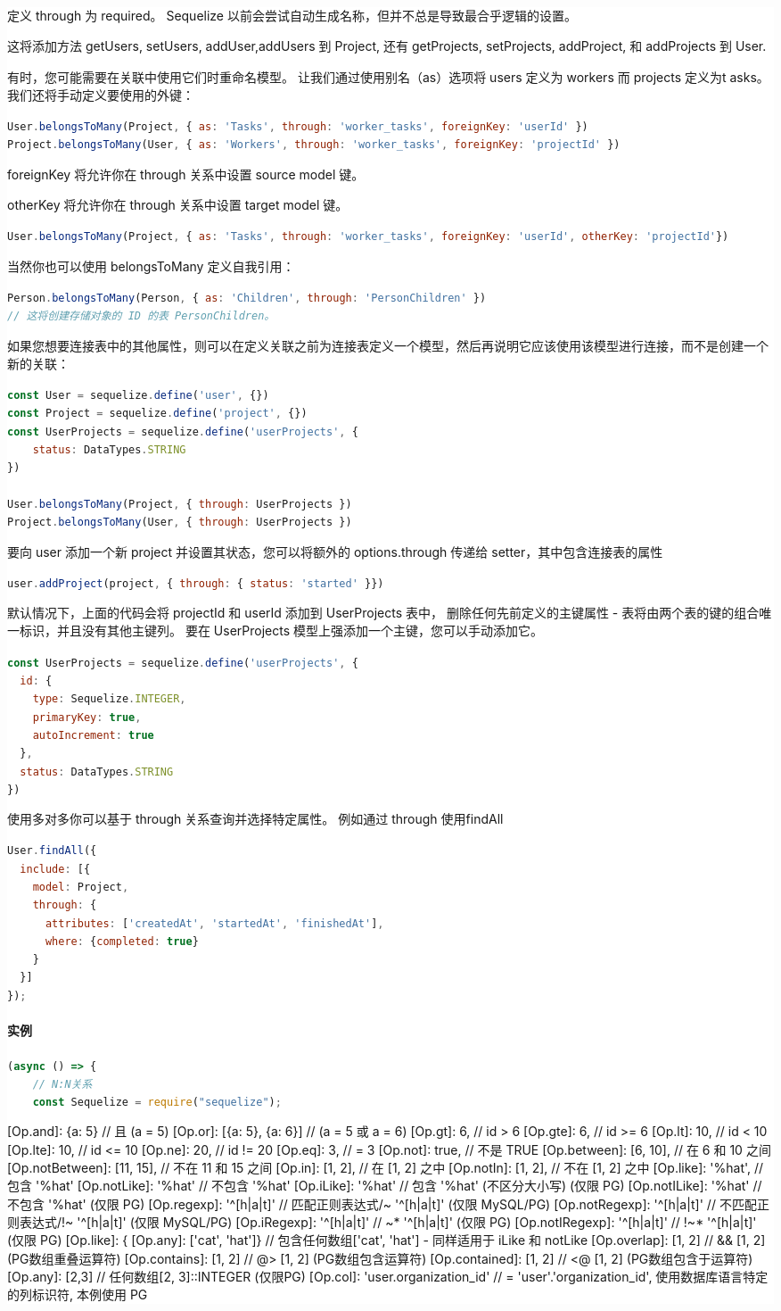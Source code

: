 定义 through 为 required。 Sequelize 以前会尝试自动生成名称，但并不总是导致最合乎逻辑的设置。

这将添加方法 getUsers, setUsers, addUser,addUsers 到 Project, 还有 getProjects, setProjects, addProject, 和 addProjects 到 User.

有时，您可能需要在关联中使用它们时重命名模型。 让我们通过使用别名（as）选项将 users 定义为 workers 而 projects 定义为t asks。 我们还将手动定义要使用的外键：
```js
User.belongsToMany(Project, { as: 'Tasks', through: 'worker_tasks', foreignKey: 'userId' })
Project.belongsToMany(User, { as: 'Workers', through: 'worker_tasks', foreignKey: 'projectId' })
```
foreignKey 将允许你在 through 关系中设置 source model 键。

otherKey 将允许你在 through 关系中设置 target model 键。
```js
User.belongsToMany(Project, { as: 'Tasks', through: 'worker_tasks', foreignKey: 'userId', otherKey: 'projectId'})
```
当然你也可以使用 belongsToMany 定义自我引用：
```js
Person.belongsToMany(Person, { as: 'Children', through: 'PersonChildren' })
// 这将创建存储对象的 ID 的表 PersonChildren。
```
如果您想要连接表中的其他属性，则可以在定义关联之前为连接表定义一个模型，然后再说明它应该使用该模型进行连接，而不是创建一个新的关联：
```js
const User = sequelize.define('user', {})
const Project = sequelize.define('project', {})
const UserProjects = sequelize.define('userProjects', {
    status: DataTypes.STRING
})
 
User.belongsToMany(Project, { through: UserProjects })
Project.belongsToMany(User, { through: UserProjects })
```
要向 user 添加一个新 project 并设置其状态，您可以将额外的 options.through 传递给 setter，其中包含连接表的属性
```js
user.addProject(project, { through: { status: 'started' }})
```
默认情况下，上面的代码会将 projectId 和 userId 添加到 UserProjects 表中， 删除任何先前定义的主键属性 - 表将由两个表的键的组合唯一标识，并且没有其他主键列。 要在 UserProjects 模型上强添加一个主键，您可以手动添加它。
```js
const UserProjects = sequelize.define('userProjects', {
  id: {
    type: Sequelize.INTEGER,
    primaryKey: true,
    autoIncrement: true
  },
  status: DataTypes.STRING
})
```
使用多对多你可以基于 through 关系查询并选择特定属性。 例如通过 through 使用findAll
```js
User.findAll({
  include: [{
    model: Project,
    through: {
      attributes: ['createdAt', 'startedAt', 'finishedAt'],
      where: {completed: true}
    }
  }]
});
```
#### 实例
```js
(async () => {
    // N:N关系
    const Sequelize = require("sequelize");

```

[Op.and]: {a: 5}           // 且 (a = 5)
[Op.or]: [{a: 5}, {a: 6}]  // (a = 5 或 a = 6)
[Op.gt]: 6,                // id > 6
[Op.gte]: 6,               // id >= 6
[Op.lt]: 10,               // id < 10
[Op.lte]: 10,              // id <= 10
[Op.ne]: 20,               // id != 20
[Op.eq]: 3,                // = 3
[Op.not]: true,            // 不是 TRUE
[Op.between]: [6, 10],     // 在 6 和 10 之间
[Op.notBetween]: [11, 15], // 不在 11 和 15 之间
[Op.in]: [1, 2],           // 在 [1, 2] 之中
[Op.notIn]: [1, 2],        // 不在 [1, 2] 之中
[Op.like]: '%hat',         // 包含 '%hat'
[Op.notLike]: '%hat'       // 不包含 '%hat'
[Op.iLike]: '%hat'         // 包含 '%hat' (不区分大小写)  (仅限 PG)
[Op.notILike]: '%hat'      // 不包含 '%hat'  (仅限 PG)
[Op.regexp]: '^[h|a|t]'    // 匹配正则表达式/~ '^[h|a|t]' (仅限 MySQL/PG)
[Op.notRegexp]: '^[h|a|t]' // 不匹配正则表达式/!~ '^[h|a|t]' (仅限 MySQL/PG)
[Op.iRegexp]: '^[h|a|t]'    // ~* '^[h|a|t]' (仅限 PG)
[Op.notIRegexp]: '^[h|a|t]' // !~* '^[h|a|t]' (仅限 PG)
[Op.like]: { [Op.any]: ['cat', 'hat']} // 包含任何数组['cat', 'hat'] - 同样适用于 iLike 和 notLike
[Op.overlap]: [1, 2]       // && [1, 2] (PG数组重叠运算符)
[Op.contains]: [1, 2]      // @> [1, 2] (PG数组包含运算符)
[Op.contained]: [1, 2]     // <@ [1, 2] (PG数组包含于运算符)
[Op.any]: [2,3]            // 任何数组[2, 3]::INTEGER (仅限PG)
[Op.col]: 'user.organization_id' // = 'user'.'organization_id', 使用数据库语言特定的列标识符, 本例使用 PG